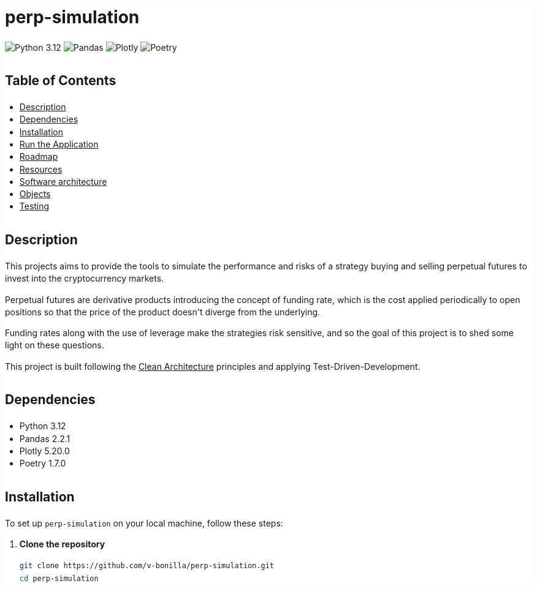 # perp-simulation

![Python 3.12](https://img.shields.io/badge/python-3.12-blue)
![Pandas](https://img.shields.io/badge/Pandas-2.2.1-blue)
![Plotly](https://img.shields.io/badge/Plotly-5.20.0-blue)
![Poetry](https://img.shields.io/badge/Poetry-1.7.0-blue)

## Table of Contents

- [Description](#description)
- [Dependencies](#dependencies)
- [Installation](#installation)
- [Run the Application](#run-the-application)
- [Roadmap](#roadmap)
- [Resources](#resources)
- [Software architecture](#software-architecture)
- [Objects](#objects)
- [Testing](#testing)

## Description

This projects aims to provide the tools to simulate the performance and risks of a strategy buying and selling perpetual futures to invest into the cryptocurrency markets.

Perpetual futures are derivative products introducing the concept of funding rate, which is the cost applied periodically to open positions so that the price of the product doesn't diverge from the underlying.

Funding rates along with the use of leverage make the strategies risk sensitive, and so the goal of this project is to shed some light on these questions.

This project is built following the [Clean Architecture](https://www.amazon.com/Clean-Architecture-Craftsmans-Software-Structure/dp/0134494164) principles and applying Test-Driven-Development.

## Dependencies

- Python 3.12
- Pandas 2.2.1
- Plotly 5.20.0
- Poetry 1.7.0

## Installation

To set up `perp-simulation` on your local machine, follow these steps:

1. **Clone the repository**
    ```sh
    git clone https://github.com/v-bonilla/perp-simulation.git
    cd perp-simulation
    ```
